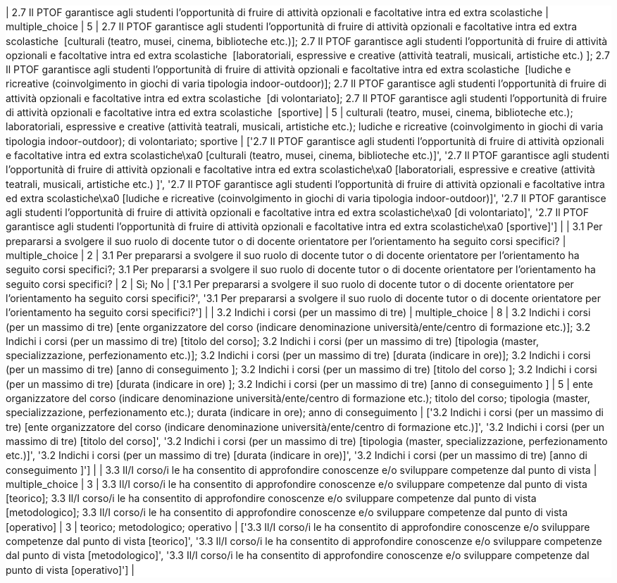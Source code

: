 | 2.7 Il PTOF garantisce agli studenti l’opportunità di fruire di attività opzionali e facoltative intra ed extra scolastiche | multiple_choice | 5 | 2.7 Il PTOF garantisce agli studenti l’opportunità di fruire di attività opzionali e facoltative intra ed extra scolastiche  [culturali (teatro, musei, cinema, biblioteche etc.)]; 2.7 Il PTOF garantisce agli studenti l’opportunità di fruire di attività opzionali e facoltative intra ed extra scolastiche  [laboratoriali, espressive e creative (attività teatrali, musicali, artistiche etc.) ]; 2.7 Il PTOF garantisce agli studenti l’opportunità di fruire di attività opzionali e facoltative intra ed extra scolastiche  [ludiche e ricreative (coinvolgimento in giochi di varia tipologia indoor-outdoor)]; 2.7 Il PTOF garantisce agli studenti l’opportunità di fruire di attività opzionali e facoltative intra ed extra scolastiche  [di volontariato]; 2.7 Il PTOF garantisce agli studenti l’opportunità di fruire di attività opzionali e facoltative intra ed extra scolastiche  [sportive] | 5 | culturali (teatro, musei, cinema, biblioteche etc.); laboratoriali, espressive e creative (attività teatrali, musicali, artistiche etc.); ludiche e ricreative (coinvolgimento in giochi di varia tipologia indoor-outdoor); di volontariato; sportive | ['2.7 Il PTOF garantisce agli studenti l’opportunità di fruire di attività opzionali e facoltative intra ed extra scolastiche\xa0 [culturali (teatro, musei, cinema, biblioteche etc.)]', '2.7 Il PTOF garantisce agli studenti l’opportunità di fruire di attività opzionali e facoltative intra ed extra scolastiche\xa0 [laboratoriali, espressive e creative (attività teatrali, musicali, artistiche etc.) ]', '2.7 Il PTOF garantisce agli studenti l’opportunità di fruire di attività opzionali e facoltative intra ed extra scolastiche\xa0 [ludiche e ricreative (coinvolgimento in giochi di varia tipologia indoor-outdoor)]', '2.7 Il PTOF garantisce agli studenti l’opportunità di fruire di attività opzionali e facoltative intra ed extra scolastiche\xa0 [di volontariato]', '2.7 Il PTOF garantisce agli studenti l’opportunità di fruire di attività opzionali e facoltative intra ed extra scolastiche\xa0 [sportive]'] |
| 3.1 Per prepararsi a svolgere il suo ruolo di docente tutor o di docente orientatore per l’orientamento ha seguito corsi specifici? | multiple_choice | 2 | 3.1 Per prepararsi a svolgere il suo ruolo di docente tutor o di docente orientatore per l’orientamento ha seguito corsi specifici?; 3.1 Per prepararsi a svolgere il suo ruolo di docente tutor o di docente orientatore per l’orientamento ha seguito corsi specifici? | 2 | Sì; No | ['3.1 Per prepararsi a svolgere il suo ruolo di docente tutor o di docente orientatore per l’orientamento ha seguito corsi specifici?', '3.1 Per prepararsi a svolgere il suo ruolo di docente tutor o di docente orientatore per l’orientamento ha seguito corsi specifici?'] |
| 3.2 Indichi i corsi (per un massimo di tre) | multiple_choice | 8 | 3.2 Indichi i corsi (per un massimo di tre) [ente organizzatore del corso (indicare denominazione università/ente/centro di formazione etc.)]; 3.2 Indichi i corsi (per un massimo di tre) [titolo del corso]; 3.2 Indichi i corsi (per un massimo di tre) [tipologia (master, specializzazione, perfezionamento etc.)]; 3.2 Indichi i corsi (per un massimo di tre) [durata (indicare in ore)]; 3.2 Indichi i corsi (per un massimo di tre) [anno di conseguimento ]; 3.2 Indichi i corsi (per un massimo di tre) [titolo del corso	]; 3.2 Indichi i corsi (per un massimo di tre) [durata (indicare in ore)	]; 3.2 Indichi i corsi (per un massimo di tre) [anno di conseguimento 	] | 5 | ente organizzatore del corso (indicare denominazione università/ente/centro di formazione etc.); titolo del corso; tipologia (master, specializzazione, perfezionamento etc.); durata (indicare in ore); anno di conseguimento | ['3.2 Indichi i corsi (per un massimo di tre) [ente organizzatore del corso (indicare denominazione università/ente/centro di formazione etc.)]', '3.2 Indichi i corsi (per un massimo di tre) [titolo del corso]', '3.2 Indichi i corsi (per un massimo di tre) [tipologia (master, specializzazione, perfezionamento etc.)]', '3.2 Indichi i corsi (per un massimo di tre) [durata (indicare in ore)]', '3.2 Indichi i corsi (per un massimo di tre) [anno di conseguimento ]'] |
| 3.3 Il/I corso/i le ha consentito di approfondire conoscenze e/o sviluppare competenze dal punto di vista | multiple_choice | 3 | 3.3 Il/I corso/i le ha consentito di approfondire conoscenze e/o sviluppare competenze dal punto di vista [teorico]; 3.3 Il/I corso/i le ha consentito di approfondire conoscenze e/o sviluppare competenze dal punto di vista [metodologico]; 3.3 Il/I corso/i le ha consentito di approfondire conoscenze e/o sviluppare competenze dal punto di vista [operativo] | 3 | teorico; metodologico; operativo | ['3.3 Il/I corso/i le ha consentito di approfondire conoscenze e/o sviluppare competenze dal punto di vista [teorico]', '3.3 Il/I corso/i le ha consentito di approfondire conoscenze e/o sviluppare competenze dal punto di vista [metodologico]', '3.3 Il/I corso/i le ha consentito di approfondire conoscenze e/o sviluppare competenze dal punto di vista [operativo]'] |
